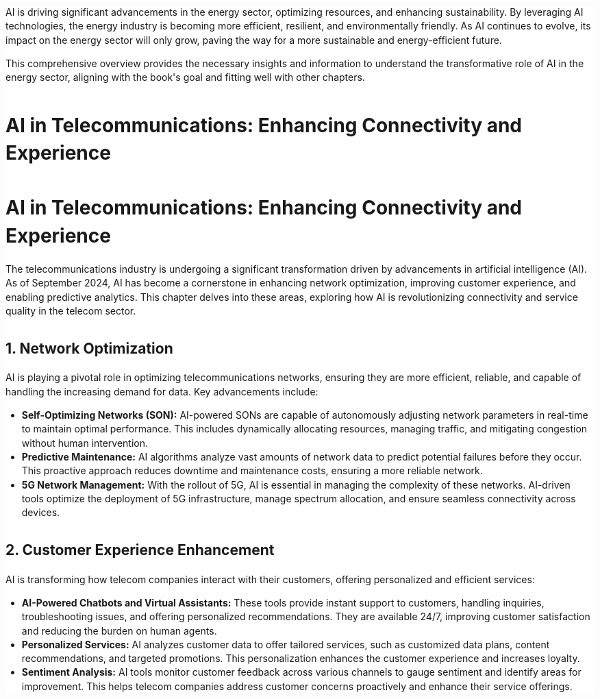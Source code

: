 AI is driving significant advancements in the energy sector, optimizing resources, and enhancing sustainability. By leveraging AI technologies, the energy industry is becoming more efficient, resilient, and environmentally friendly. As AI continues to evolve, its impact on the energy sector will only grow, paving the way for a more sustainable and energy-efficient future.

This comprehensive overview provides the necessary insights and information to understand the transformative role of AI in the energy sector, aligning with the book's goal and fitting well with other chapters.

# AI in Telecommunications: Enhancing Connectivity and Experience

# AI in Telecommunications: Enhancing Connectivity and Experience

The telecommunications industry is undergoing a significant transformation driven by advancements in artificial intelligence (AI). As of September 2024, AI has become a cornerstone in enhancing network optimization, improving customer experience, and enabling predictive analytics. This chapter delves into these areas, exploring how AI is revolutionizing connectivity and service quality in the telecom sector.

## 1. Network Optimization

AI is playing a pivotal role in optimizing telecommunications networks, ensuring they are more efficient, reliable, and capable of handling the increasing demand for data. Key advancements include:

- **Self-Optimizing Networks (SON):** AI-powered SONs are capable of autonomously adjusting network parameters in real-time to maintain optimal performance. This includes dynamically allocating resources, managing traffic, and mitigating congestion without human intervention.
- **Predictive Maintenance:** AI algorithms analyze vast amounts of network data to predict potential failures before they occur. This proactive approach reduces downtime and maintenance costs, ensuring a more reliable network.
- **5G Network Management:** With the rollout of 5G, AI is essential in managing the complexity of these networks. AI-driven tools optimize the deployment of 5G infrastructure, manage spectrum allocation, and ensure seamless connectivity across devices.

## 2. Customer Experience Enhancement

AI is transforming how telecom companies interact with their customers, offering personalized and efficient services:

- **AI-Powered Chatbots and Virtual Assistants:** These tools provide instant support to customers, handling inquiries, troubleshooting issues, and offering personalized recommendations. They are available 24/7, improving customer satisfaction and reducing the burden on human agents.
- **Personalized Services:** AI analyzes customer data to offer tailored services, such as customized data plans, content recommendations, and targeted promotions. This personalization enhances the customer experience and increases loyalty.
- **Sentiment Analysis:** AI tools monitor customer feedback across various channels to gauge sentiment and identify areas for improvement. This helps telecom companies address customer concerns proactively and enhance their service offerings.

